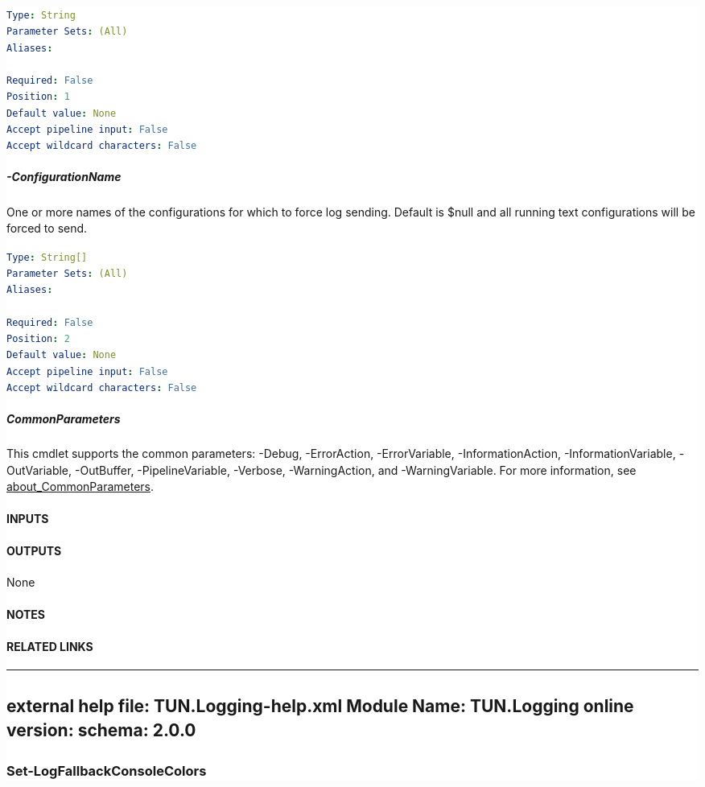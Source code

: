 ```yaml
Type: String
Parameter Sets: (All)
Aliases:

Required: False
Position: 1
Default value: None
Accept pipeline input: False
Accept wildcard characters: False
```

##### -ConfigurationName
One or more names of the configurations for which to force log sending.
Default is $null and all running text configurations will be forced to send.

```yaml
Type: String[]
Parameter Sets: (All)
Aliases:

Required: False
Position: 2
Default value: None
Accept pipeline input: False
Accept wildcard characters: False
```

##### CommonParameters
This cmdlet supports the common parameters: -Debug, -ErrorAction, -ErrorVariable, -InformationAction, -InformationVariable, -OutVariable, -OutBuffer, -PipelineVariable, -Verbose, -WarningAction, and -WarningVariable. For more information, see [about_CommonParameters](http://go.microsoft.com/fwlink/?LinkID=113216).

#### INPUTS

#### OUTPUTS

None

#### NOTES

#### RELATED LINKS


---
external help file: TUN.Logging-help.xml
Module Name: TUN.Logging
online version:
schema: 2.0.0
---

### Set-LogFallbackConsoleColors
